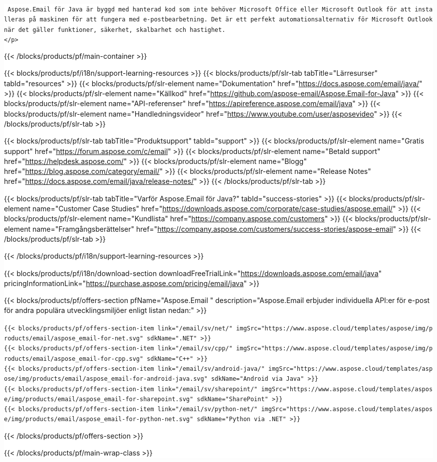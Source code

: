      Aspose.Email för Java är byggd med hanterad kod som inte behöver Microsoft Office eller Microsoft Outlook för att installeras på maskinen för att fungera med e-postbearbetning. Det är ett perfekt automationsalternativ för Microsoft Outlook när det gäller funktioner, säkerhet, skalbarhet och hastighet.
    </p>
   </div>
  </div>
 </div>
</div>


{{< /blocks/products/pf/main-container >}}


{{< blocks/products/pf/i18n/support-learning-resources >}}
{{< blocks/products/pf/slr-tab tabTitle="Lärresurser" tabId="resources" >}}
{{< blocks/products/pf/slr-element name="Dokumentation" href="https://docs.aspose.com/email/java/" >}}
{{< blocks/products/pf/slr-element name="Källkod" href="https://github.com/aspose-email/Aspose.Email-for-Java" >}}
{{< blocks/products/pf/slr-element name="API-referenser" href="https://apireference.aspose.com/email/java" >}}
{{< blocks/products/pf/slr-element name="Handledningsvideor" href="https://www.youtube.com/user/asposevideo" >}}
{{< /blocks/products/pf/slr-tab >}}

{{< blocks/products/pf/slr-tab tabTitle="Produktsupport" tabId="support" >}}
{{< blocks/products/pf/slr-element name="Gratis support" href="https://forum.aspose.com/c/email" >}}
{{< blocks/products/pf/slr-element name="Betald support" href="https://helpdesk.aspose.com/" >}}
{{< blocks/products/pf/slr-element name="Blogg" href="https://blog.aspose.com/category/email/" >}}
{{< blocks/products/pf/slr-element name="Release Notes" href="https://docs.aspose.com/email/java/release-notes/" >}}
{{< /blocks/products/pf/slr-tab >}}

{{< blocks/products/pf/slr-tab tabTitle="Varför Aspose.Email för Java?" tabId="success-stories" >}}
{{< blocks/products/pf/slr-element name="Customer Case Studies" href="https://downloads.aspose.com/corporate/case-studies/aspose.email/" >}}
{{< blocks/products/pf/slr-element name="Kundlista" href="https://company.aspose.com/customers" >}}
{{< blocks/products/pf/slr-element name="Framgångsberättelser" href="https://company.aspose.com/customers/success-stories/aspose-email" >}}
{{< /blocks/products/pf/slr-tab >}}

{{< /blocks/products/pf/i18n/support-learning-resources >}}

{{< blocks/products/pf/i18n/download-section downloadFreeTrialLink="https://downloads.aspose.com/email/java" pricingInformationLink="https://purchase.aspose.com/pricing/email/java" >}}

{{< blocks/products/pf/offers-section pfName="Aspose.Email " description="Aspose.Email erbjuder individuella API:er för e-post för andra populära utvecklingsmiljöer enligt listan nedan:" >}}

    {{< blocks/products/pf/offers-section-item link="/email/sv/net/" imgSrc="https://www.aspose.cloud/templates/aspose/img/products/email/aspose_email-for-net.svg" sdkName=".NET" >}}
    {{< blocks/products/pf/offers-section-item link="/email/sv/cpp/" imgSrc="https://www.aspose.cloud/templates/aspose/img/products/email/aspose_email-for-cpp.svg" sdkName="C++" >}}
    {{< blocks/products/pf/offers-section-item link="/email/sv/android-java/" imgSrc="https://www.aspose.cloud/templates/aspose/img/products/email/aspose_email-for-android-java.svg" sdkName="Android via Java" >}}
    {{< blocks/products/pf/offers-section-item link="/email/sv/sharepoint/" imgSrc="https://www.aspose.cloud/templates/aspose/img/products/email/aspose_email-for-sharepoint.svg" sdkName="SharePoint" >}}
    {{< blocks/products/pf/offers-section-item link="/email/sv/python-net/" imgSrc="https://www.aspose.cloud/templates/aspose/img/products/email/aspose_email-for-python-net.svg" sdkName="Python via .NET" >}}

{{< /blocks/products/pf/offers-section >}}

{{< /blocks/products/pf/main-wrap-class >}}